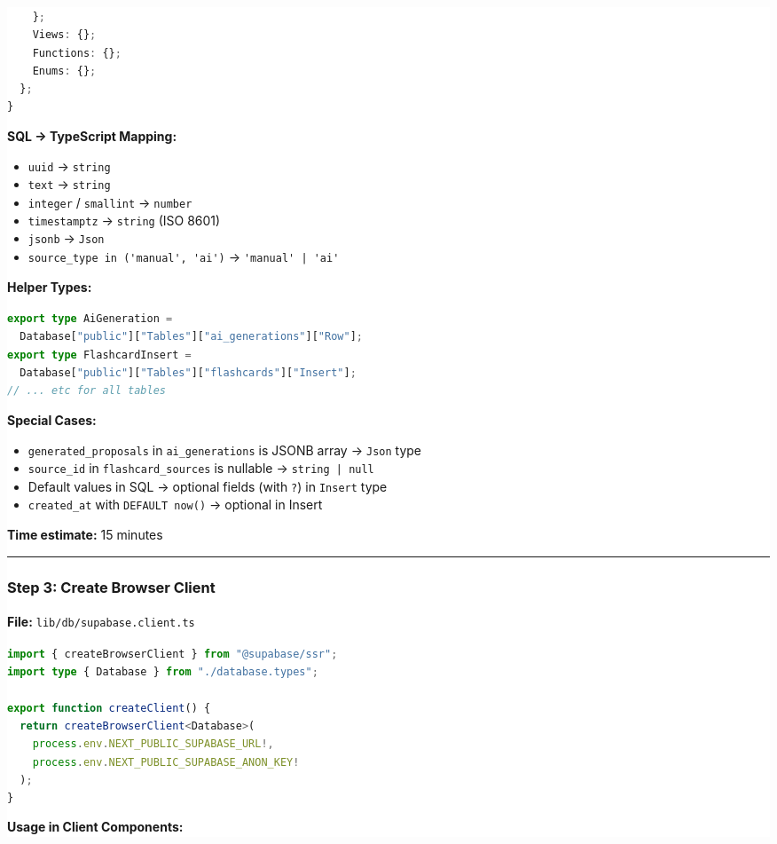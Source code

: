 ```typescript
    };
    Views: {};
    Functions: {};
    Enums: {};
  };
}
```

**SQL → TypeScript Mapping:**

- `uuid` → `string`
- `text` → `string`
- `integer` / `smallint` → `number`
- `timestamptz` → `string` (ISO 8601)
- `jsonb` → `Json`
- `source_type in ('manual', 'ai')` → `'manual' | 'ai'`

**Helper Types:**

```typescript
export type AiGeneration =
  Database["public"]["Tables"]["ai_generations"]["Row"];
export type FlashcardInsert =
  Database["public"]["Tables"]["flashcards"]["Insert"];
// ... etc for all tables
```

**Special Cases:**

- `generated_proposals` in `ai_generations` is JSONB array → `Json` type
- `source_id` in `flashcard_sources` is nullable → `string | null`
- Default values in SQL → optional fields (with `?`) in `Insert` type
- `created_at` with `DEFAULT now()` → optional in Insert

**Time estimate:** 15 minutes

---

### Step 3: Create Browser Client

**File:** `lib/db/supabase.client.ts`

```typescript
import { createBrowserClient } from "@supabase/ssr";
import type { Database } from "./database.types";

export function createClient() {
  return createBrowserClient<Database>(
    process.env.NEXT_PUBLIC_SUPABASE_URL!,
    process.env.NEXT_PUBLIC_SUPABASE_ANON_KEY!
  );
}
```

**Usage in Client Components:**
